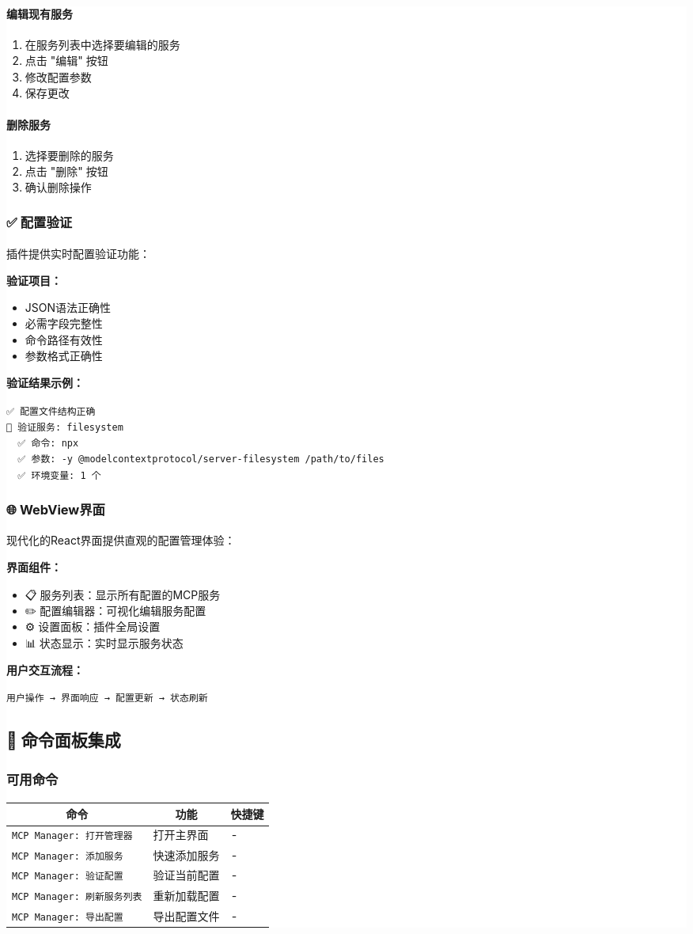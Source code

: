 #### 编辑现有服务
1. 在服务列表中选择要编辑的服务
2. 点击 "编辑" 按钮
3. 修改配置参数
4. 保存更改

#### 删除服务
1. 选择要删除的服务
2. 点击 "删除" 按钮
3. 确认删除操作

### ✅ 配置验证

插件提供实时配置验证功能：

**验证项目：**
- JSON语法正确性
- 必需字段完整性
- 命令路径有效性
- 参数格式正确性

**验证结果示例：**
```
✅ 配置文件结构正确
🔧 验证服务: filesystem
  ✅ 命令: npx
  ✅ 参数: -y @modelcontextprotocol/server-filesystem /path/to/files
  ✅ 环境变量: 1 个
```

### 🌐 WebView界面

现代化的React界面提供直观的配置管理体验：

**界面组件：**
- 📋 服务列表：显示所有配置的MCP服务
- ✏️ 配置编辑器：可视化编辑服务配置
- ⚙️ 设置面板：插件全局设置
- 📊 状态显示：实时显示服务状态

**用户交互流程：**
```
用户操作 → 界面响应 → 配置更新 → 状态刷新
```

## 🎯 命令面板集成

### 可用命令

| 命令 | 功能 | 快捷键 |
|------|------|--------|
| `MCP Manager: 打开管理器` | 打开主界面 | - |
| `MCP Manager: 添加服务` | 快速添加服务 | - |
| `MCP Manager: 验证配置` | 验证当前配置 | - |
| `MCP Manager: 刷新服务列表` | 重新加载配置 | - |
| `MCP Manager: 导出配置` | 导出配置文件 | - |
